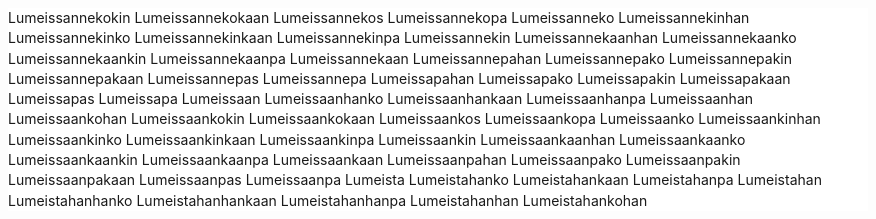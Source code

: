Lumeissannekokin
Lumeissannekokaan
Lumeissannekos
Lumeissannekopa
Lumeissanneko
Lumeissannekinhan
Lumeissannekinko
Lumeissannekinkaan
Lumeissannekinpa
Lumeissannekin
Lumeissannekaanhan
Lumeissannekaanko
Lumeissannekaankin
Lumeissannekaanpa
Lumeissannekaan
Lumeissannepahan
Lumeissannepako
Lumeissannepakin
Lumeissannepakaan
Lumeissannepas
Lumeissannepa
Lumeissapahan
Lumeissapako
Lumeissapakin
Lumeissapakaan
Lumeissapas
Lumeissapa
Lumeissaan
Lumeissaanhanko
Lumeissaanhankaan
Lumeissaanhanpa
Lumeissaanhan
Lumeissaankohan
Lumeissaankokin
Lumeissaankokaan
Lumeissaankos
Lumeissaankopa
Lumeissaanko
Lumeissaankinhan
Lumeissaankinko
Lumeissaankinkaan
Lumeissaankinpa
Lumeissaankin
Lumeissaankaanhan
Lumeissaankaanko
Lumeissaankaankin
Lumeissaankaanpa
Lumeissaankaan
Lumeissaanpahan
Lumeissaanpako
Lumeissaanpakin
Lumeissaanpakaan
Lumeissaanpas
Lumeissaanpa
Lumeista
Lumeistahanko
Lumeistahankaan
Lumeistahanpa
Lumeistahan
Lumeistahanhanko
Lumeistahanhankaan
Lumeistahanhanpa
Lumeistahanhan
Lumeistahankohan